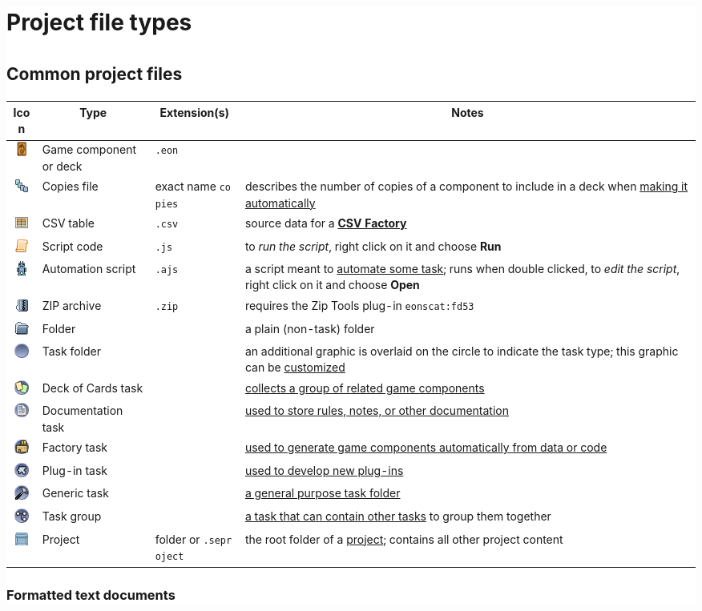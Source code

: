 # Project file types

## Common project files

|                       Icon                       | Type                   | Extension(s)           | Notes                                                        |
| :----------------------------------------------: | ---------------------- | ---------------------- | ------------------------------------------------------------ |
|  ![eon-default](images/project/eon-default.png)  | Game component or deck | `.eon`                 |                                                              |
|       ![copies](images/project/copies.png)       | Copies file            | exact name `copies`    | describes the number of copies of a component to include in a deck when [making it automatically](um-proj-deck-task.md#making-a-deck-automatically) |
|        ![table](images/project/table.png)        | CSV table              | `.csv`                 | source data for a [**CSV Factory**](um-proj-csv-factory.md)  |
|       ![script](images/project/script.png)       | Script code            | `.js`                  | to *run the script*, right click on it and choose **Run**    |
|         ![auto](images/project/auto.png)         | Automation script      | `.ajs`                 | a script meant to [automate some task](um-proj-automation.md); runs when double clicked, to *edit the script*, right click on it and choose **Open** |
|          ![zip](images/project/zip.png)          | ZIP archive            | `.zip`                 | requires the Zip Tools plug-in `eonscat:fd53`                |
|       ![folder](images/project/folder.png)       | Folder                 |                        | a plain (non-task) folder                                    |
|         ![mt00](images/project/mt00.png)         | Task folder            |                        | an additional graphic is overlaid on the circle to indicate the task type; this graphic can be [customized](um-proj-intro.md#basic-project-file-management) |
|    ![deck-task](images/project/deck-task.png)    | Deck of Cards task     |                        | [collects a group of related game components](um-proj-deck-task.md) |
|     ![doc-task](images/project/doc-task.png)     | Documentation task     |                        | [used to store rules, notes, or other documentation](um-proj-doc-task.md) |
| ![factory-task](images/project/factory-task.png) | Factory task           |                        | [used to generate game components automatically from data or code](um-proj-factory-task.md) |
|  ![plugin-task](images/project/plugin-task.png)  | Plug-in task           |                        | [used to develop new plug-ins](um-proj-plugin-task.md)       |
|         ![task](images/project/task.png)         | Generic task           |                        | [a general purpose task folder](um-proj-generic-task.md)     |
|   ![task-group](images/project/task-group.png)   | Task group             |                        | [a task that can contain other tasks](um-proj-intro.md#adding-tasks) to group them together |
|      ![project](images/project/project.png)      | Project                | folder or `.seproject` | the root folder of a [project](um-proj-intro.md); contains all other project content |

### Formatted text documents

